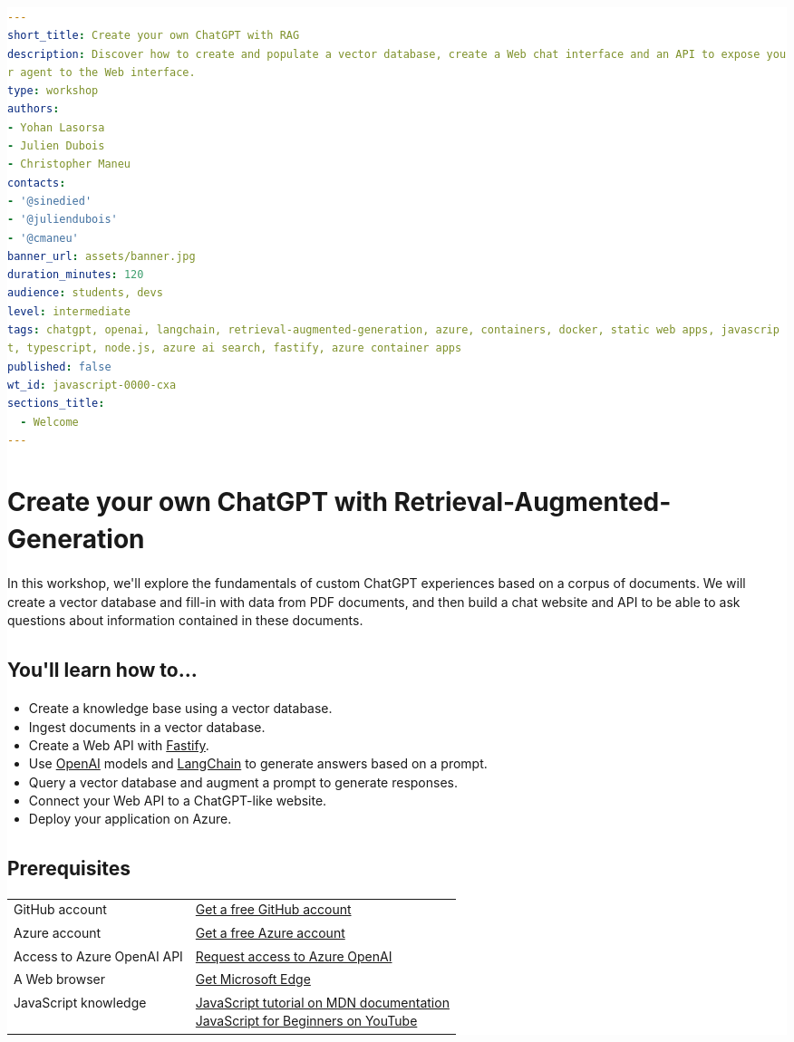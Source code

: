 ```yaml
---
short_title: Create your own ChatGPT with RAG
description: Discover how to create and populate a vector database, create a Web chat interface and an API to expose your agent to the Web interface. 
type: workshop
authors:
- Yohan Lasorsa
- Julien Dubois
- Christopher Maneu
contacts:
- '@sinedied'
- '@juliendubois'
- '@cmaneu'
banner_url: assets/banner.jpg
duration_minutes: 120
audience: students, devs
level: intermediate
tags: chatgpt, openai, langchain, retrieval-augmented-generation, azure, containers, docker, static web apps, javascript, typescript, node.js, azure ai search, fastify, azure container apps
published: false
wt_id: javascript-0000-cxa
sections_title:
  - Welcome
---
```


# Create your own ChatGPT with Retrieval-Augmented-Generation

In this workshop, we'll explore the fundamentals of custom ChatGPT experiences based on a corpus of documents. We will create a vector database and fill-in with data from PDF documents, and then build a chat website and API to be able to ask questions about information contained in these documents. 

## You'll learn how to...

- Create a knowledge base using a vector database.
- Ingest documents in a vector database.
- Create a Web API with [Fastify](https://www.fastify.io).
- Use [OpenAI](https://openai.com) models and [LangChain](https://js.langchain.com/docs/) to generate answers based on a prompt.
- Query a vector database and augment a prompt to generate responses.
- Connect your Web API to a ChatGPT-like website.
- Deploy your application on Azure.

## Prerequisites

| | |
|----------------------|------------------------------------------------------|
| GitHub account       | [Get a free GitHub account](https://github.com/join) |
| Azure account        | [Get a free Azure account](https://azure.microsoft.com/free) |
| Access to Azure OpenAI API | [Request access to Azure OpenAI](https://aka.ms/oaiapply) |
| A Web browser        | [Get Microsoft Edge](https://www.microsoft.com/edge) |
| JavaScript knowledge | [JavaScript tutorial on MDN documentation](https://developer.mozilla.org/docs/Web/JavaScript)<br>[JavaScript for Beginners on YouTube](https://www.youtube.com/playlist?list=PLlrxD0HtieHhW0NCG7M536uHGOtJ95Ut2) |
